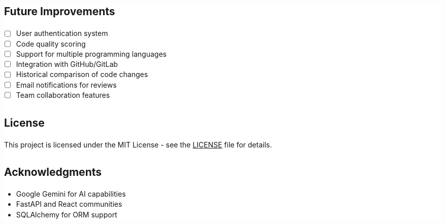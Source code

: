 ## Future Improvements

- [ ] User authentication system
- [ ] Code quality scoring
- [ ] Support for multiple programming languages
- [ ] Integration with GitHub/GitLab
- [ ] Historical comparison of code changes
- [ ] Email notifications for reviews
- [ ] Team collaboration features

## License

This project is licensed under the MIT License - see the [LICENSE](LICENSE) file for details.

## Acknowledgments

- Google Gemini for AI capabilities
- FastAPI and React communities
- SQLAlchemy for ORM support
